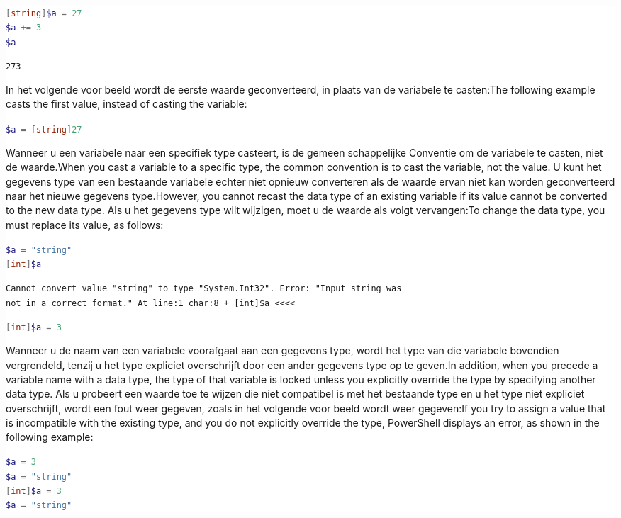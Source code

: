 ```powershell
[string]$a = 27
$a += 3
$a
```

```
273
```

<span data-ttu-id="bd1c0-265">In het volgende voor beeld wordt de eerste waarde geconverteerd, in plaats van de variabele te casten:</span><span class="sxs-lookup"><span data-stu-id="bd1c0-265">The following example casts the first value, instead of casting the variable:</span></span>

```powershell
$a = [string]27
```

<span data-ttu-id="bd1c0-266">Wanneer u een variabele naar een specifiek type casteert, is de gemeen schappelijke Conventie om de variabele te casten, niet de waarde.</span><span class="sxs-lookup"><span data-stu-id="bd1c0-266">When you cast a variable to a specific type, the common convention is to cast the variable, not the value.</span></span> <span data-ttu-id="bd1c0-267">U kunt het gegevens type van een bestaande variabele echter niet opnieuw converteren als de waarde ervan niet kan worden geconverteerd naar het nieuwe gegevens type.</span><span class="sxs-lookup"><span data-stu-id="bd1c0-267">However, you cannot recast the data type of an existing variable if its value cannot be converted to the new data type.</span></span> <span data-ttu-id="bd1c0-268">Als u het gegevens type wilt wijzigen, moet u de waarde als volgt vervangen:</span><span class="sxs-lookup"><span data-stu-id="bd1c0-268">To change the data type, you must replace its value, as follows:</span></span>

```powershell
$a = "string"
[int]$a
```

```
Cannot convert value "string" to type "System.Int32". Error: "Input string was
not in a correct format." At line:1 char:8 + [int]$a <<<<
```

```powershell
[int]$a = 3
```

<span data-ttu-id="bd1c0-269">Wanneer u de naam van een variabele voorafgaat aan een gegevens type, wordt het type van die variabele bovendien vergrendeld, tenzij u het type expliciet overschrijft door een ander gegevens type op te geven.</span><span class="sxs-lookup"><span data-stu-id="bd1c0-269">In addition, when you precede a variable name with a data type, the type of that variable is locked unless you explicitly override the type by specifying another data type.</span></span> <span data-ttu-id="bd1c0-270">Als u probeert een waarde toe te wijzen die niet compatibel is met het bestaande type en u het type niet expliciet overschrijft, wordt een fout weer gegeven, zoals in het volgende voor beeld wordt weer gegeven:</span><span class="sxs-lookup"><span data-stu-id="bd1c0-270">If you try to assign a value that is incompatible with the existing type, and you do not explicitly override the type, PowerShell displays an error, as shown in the following example:</span></span>

```powershell
$a = 3
$a = "string"
[int]$a = 3
$a = "string"
```
